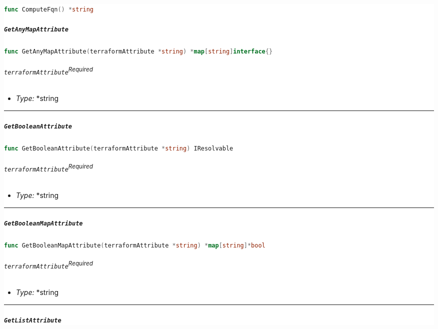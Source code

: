 ```go
func ComputeFqn() *string
```

##### `GetAnyMapAttribute` <a name="GetAnyMapAttribute" id="@cdktf/provider-waypoint.project.ProjectGitAuthBasicOutputReference.getAnyMapAttribute"></a>

```go
func GetAnyMapAttribute(terraformAttribute *string) *map[string]interface{}
```

###### `terraformAttribute`<sup>Required</sup> <a name="terraformAttribute" id="@cdktf/provider-waypoint.project.ProjectGitAuthBasicOutputReference.getAnyMapAttribute.parameter.terraformAttribute"></a>

- *Type:* *string

---

##### `GetBooleanAttribute` <a name="GetBooleanAttribute" id="@cdktf/provider-waypoint.project.ProjectGitAuthBasicOutputReference.getBooleanAttribute"></a>

```go
func GetBooleanAttribute(terraformAttribute *string) IResolvable
```

###### `terraformAttribute`<sup>Required</sup> <a name="terraformAttribute" id="@cdktf/provider-waypoint.project.ProjectGitAuthBasicOutputReference.getBooleanAttribute.parameter.terraformAttribute"></a>

- *Type:* *string

---

##### `GetBooleanMapAttribute` <a name="GetBooleanMapAttribute" id="@cdktf/provider-waypoint.project.ProjectGitAuthBasicOutputReference.getBooleanMapAttribute"></a>

```go
func GetBooleanMapAttribute(terraformAttribute *string) *map[string]*bool
```

###### `terraformAttribute`<sup>Required</sup> <a name="terraformAttribute" id="@cdktf/provider-waypoint.project.ProjectGitAuthBasicOutputReference.getBooleanMapAttribute.parameter.terraformAttribute"></a>

- *Type:* *string

---

##### `GetListAttribute` <a name="GetListAttribute" id="@cdktf/provider-waypoint.project.ProjectGitAuthBasicOutputReference.getListAttribute"></a>
